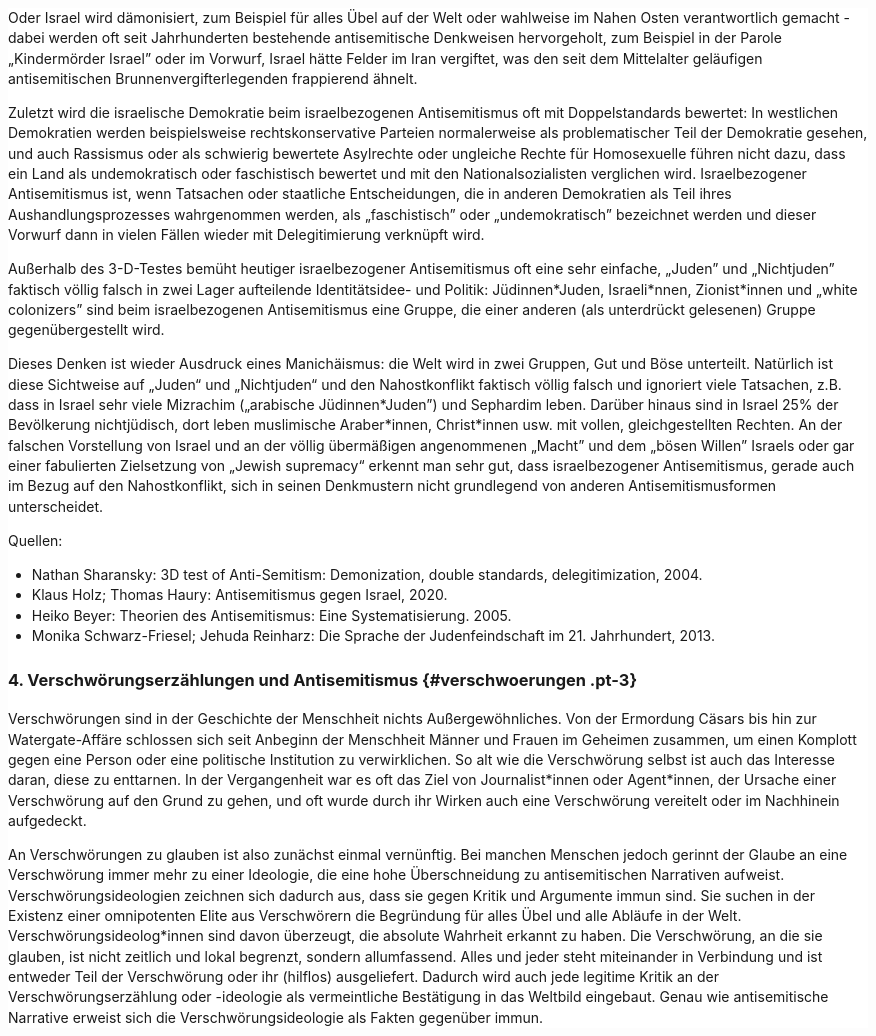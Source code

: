 Oder Israel wird dämonisiert, zum Beispiel für alles Übel auf der Welt oder wahlweise im Nahen Osten verantwortlich gemacht - dabei werden oft seit Jahrhunderten bestehende antisemitische Denkweisen hervorgeholt, zum Beispiel in der Parole „Kindermörder Israel” oder im Vorwurf, Israel hätte Felder im Iran vergiftet, was den seit dem Mittelalter geläufigen antisemitischen Brunnenvergifterlegenden frappierend ähnelt.

Zuletzt wird die israelische Demokratie beim israelbezogenen Antisemitismus oft mit Doppelstandards bewertet: In westlichen Demokratien werden beispielsweise rechtskonservative Parteien normalerweise als problematischer Teil der Demokratie gesehen, und auch Rassismus oder als schwierig bewertete Asylrechte oder ungleiche Rechte für Homosexuelle führen nicht dazu, dass ein Land als undemokratisch oder faschistisch bewertet und mit den Nationalsozialisten verglichen wird. Israelbezogener Antisemitismus ist, wenn Tatsachen oder staatliche Entscheidungen, die in anderen Demokratien als Teil ihres Aushandlungsprozesses wahrgenommen werden, als „faschistisch” oder „undemokratisch” bezeichnet werden und dieser Vorwurf dann in vielen Fällen wieder mit Delegitimierung verknüpft wird.

Außerhalb des 3-D-Testes bemüht heutiger israelbezogener Antisemitismus oft eine sehr einfache, „Juden” und „Nichtjuden” faktisch völlig falsch in zwei Lager aufteilende Identitätsidee- und Politik: Jüdinnen\*Juden, Israeli\*nnen, Zionist\*innen und „white colonizers” sind beim israelbezogenen Antisemitismus eine Gruppe, die einer anderen (als unterdrückt gelesenen) Gruppe gegenübergestellt wird.

Dieses Denken ist wieder Ausdruck eines Manichäismus: die Welt wird in zwei Gruppen, Gut und Böse unterteilt. Natürlich ist diese Sichtweise auf „Juden“ und „Nichtjuden“ und den Nahostkonflikt faktisch völlig falsch und ignoriert viele Tatsachen, z.B. dass in Israel sehr viele Mizrachim („arabische Jüdinnen\*Juden”) und Sephardim leben. Darüber hinaus sind in Israel 25% der Bevölkerung nichtjüdisch, dort leben muslimische Araber\*innen, Christ\*innen usw. mit vollen, gleichgestellten Rechten. An der falschen Vorstellung von Israel und an der völlig übermäßigen angenommenen „Macht” und dem „bösen Willen” Israels oder gar einer fabulierten Zielsetzung von „Jewish supremacy“ erkennt man sehr gut, dass israelbezogener Antisemitismus, gerade auch im Bezug auf den Nahostkonflikt, sich in seinen Denkmustern nicht grundlegend von anderen Antisemitismusformen unterscheidet.

Quellen:
- Nathan Sharansky: 3D test of Anti-Semitism: Demonization, double standards, delegitimization, 2004.
- Klaus Holz; Thomas Haury: Antisemitismus gegen Israel, 2020.
- Heiko Beyer: Theorien des Antisemitismus: Eine Systematisierung. 2005.
- Monika Schwarz-Friesel; Jehuda Reinharz: Die Sprache der Judenfeindschaft im 21. Jahrhundert, 2013.


### 4. Verschwörungserzählungen und Antisemitismus {#verschwoerungen .pt-3}

Verschwörungen sind in der Geschichte der Menschheit nichts Außergewöhnliches. Von der Ermordung Cäsars bis hin zur Watergate-Affäre schlossen sich seit Anbeginn der Menschheit Männer und Frauen im Geheimen zusammen, um einen Komplott gegen eine Person oder eine politische Institution zu verwirklichen. So alt wie die Verschwörung selbst ist auch das Interesse daran, diese zu enttarnen. In der Vergangenheit war es oft das Ziel von Journalist\*innen oder Agent\*innen, der Ursache einer Verschwörung auf den Grund zu gehen, und oft wurde durch ihr Wirken auch eine Verschwörung vereitelt oder im Nachhinein aufgedeckt.

An Verschwörungen zu glauben ist also zunächst einmal vernünftig. Bei manchen Menschen jedoch gerinnt der Glaube an eine Verschwörung immer mehr zu einer Ideologie, die eine hohe Überschneidung zu antisemitischen Narrativen aufweist. Verschwörungsideologien zeichnen sich dadurch aus, dass sie gegen Kritik und Argumente immun sind. Sie suchen in der Existenz einer omnipotenten Elite aus Verschwörern die Begründung für alles Übel und alle Abläufe in der Welt. Verschwörungsideolog\*innen sind davon überzeugt, die absolute Wahrheit erkannt zu haben. Die Verschwörung, an die sie glauben, ist nicht zeitlich und lokal begrenzt, sondern allumfassend. Alles und jeder steht miteinander in Verbindung und ist entweder Teil der Verschwörung oder ihr (hilflos) ausgeliefert. Dadurch wird auch jede legitime Kritik an der Verschwörungserzählung oder -ideologie als vermeintliche Bestätigung in das Weltbild eingebaut. Genau wie antisemitische Narrative erweist sich die Verschwörungsideologie als Fakten gegenüber immun.
